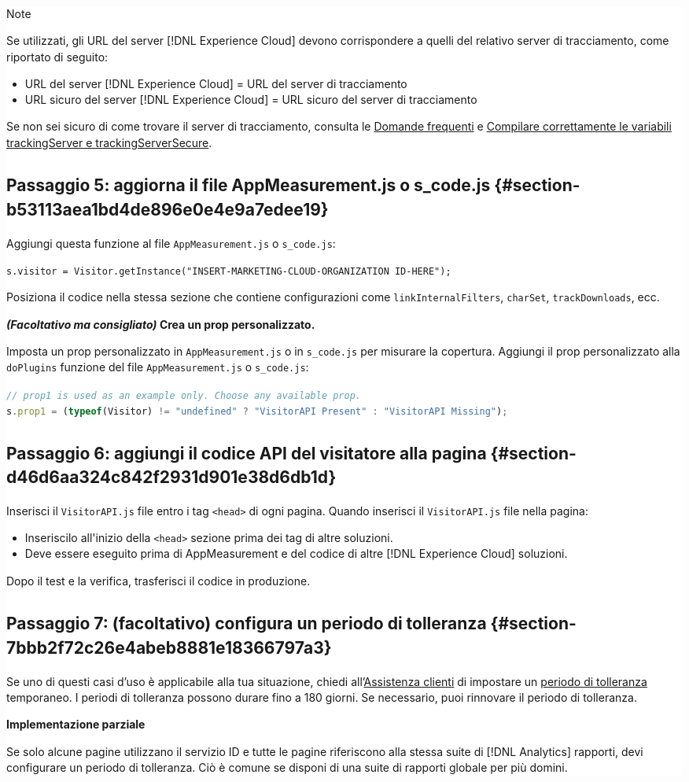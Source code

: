 >[!NOTE]
>
>Se utilizzati, gli URL del server [!DNL Experience Cloud] devono corrispondere a quelli del relativo server di tracciamento, come riportato di seguito:
>
>* URL del server [!DNL Experience Cloud] = URL del server di tracciamento
>* URL sicuro del server [!DNL Experience Cloud] = URL sicuro del server di tracciamento


Se non sei sicuro di come trovare il server di tracciamento, consulta le [Domande frequenti](../faq-intro/faq.md) e [Compilare correttamente le variabili trackingServer e trackingServerSecure](https://helpx.adobe.com/it/analytics/kb/determining-data-center.html#).

## Passaggio 5: aggiorna il file AppMeasurement.js o s_code.js {#section-b53113aea1bd4de896e0e4e9a7edee19}

Aggiungi questa funzione al file `AppMeasurement.js` o `s_code.js`:

`s.visitor = Visitor.getInstance("INSERT-MARKETING-CLOUD-ORGANIZATION ID-HERE");`

Posiziona il codice nella stessa sezione che contiene configurazioni come `linkInternalFilters`, `charSet`, `trackDownloads`, ecc.

***(Facoltativo ma consigliato)* Crea un prop personalizzato.**

Imposta un prop personalizzato in `AppMeasurement.js` o in `s_code.js` per misurare la copertura. Aggiungi il prop personalizzato alla `doPlugins` funzione del file `AppMeasurement.js` o `s_code.js`:

```js
// prop1 is used as an example only. Choose any available prop. 
s.prop1 = (typeof(Visitor) != "undefined" ? "VisitorAPI Present" : "VisitorAPI Missing");
```

## Passaggio 6: aggiungi il codice API del visitatore alla pagina {#section-d46d6aa324c842f2931d901e38d6db1d}

Inserisci il `VisitorAPI.js` file entro i tag `<head>` di ogni pagina. Quando inserisci il `VisitorAPI.js` file nella pagina:

* Inseriscilo all&#39;inizio della `<head>` sezione prima dei tag di altre soluzioni.
* Deve essere eseguito prima di AppMeasurement e del codice di altre [!DNL Experience Cloud] soluzioni.

Dopo il test e la verifica, trasferisci il codice in produzione.

## Passaggio 7: (facoltativo) configura un periodo di tolleranza {#section-7bbb2f72c26e4abeb8881e18366797a3}

Se uno di questi casi d’uso è applicabile alla tua situazione, chiedi all’[Assistenza clienti](https://helpx.adobe.com/it/marketing-cloud/contact-support.html) di impostare un [periodo di tolleranza](../reference/analytics-reference/grace-period.md) temporaneo. I periodi di tolleranza possono durare fino a 180 giorni. Se necessario, puoi rinnovare il periodo di tolleranza.

**Implementazione parziale**

Se solo alcune pagine utilizzano il servizio ID e tutte le pagine riferiscono alla stessa suite di [!DNL Analytics] rapporti, devi configurare un periodo di tolleranza. Ciò è comune se disponi di una suite di rapporti globale per più domini.
